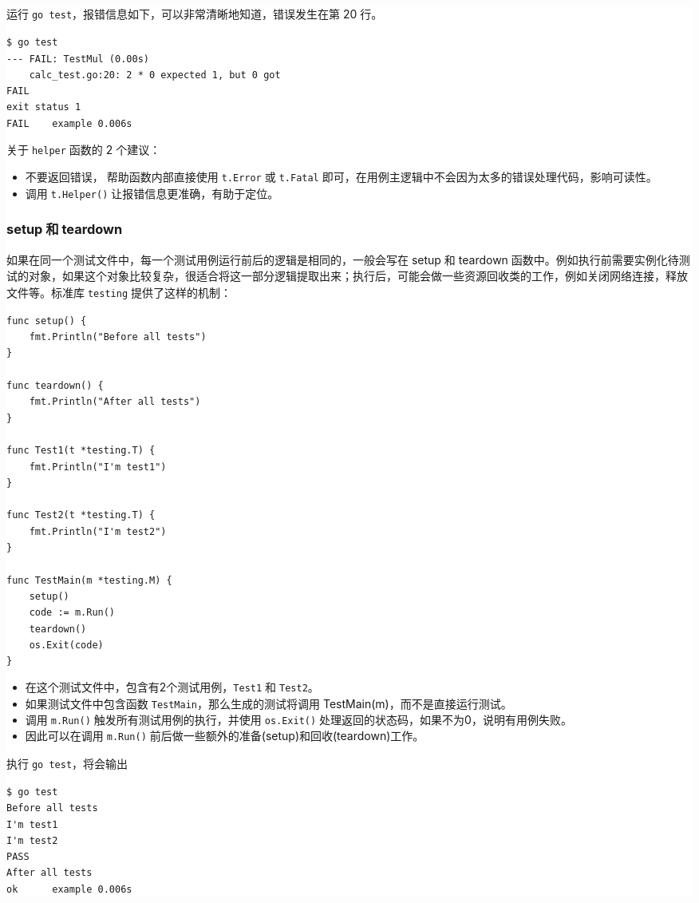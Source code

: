 运行 `go test`，报错信息如下，可以非常清晰地知道，错误发生在第 20 行。

```
$ go test
--- FAIL: TestMul (0.00s)
    calc_test.go:20: 2 * 0 expected 1, but 0 got
FAIL
exit status 1
FAIL    example 0.006s
```

关于 `helper` 函数的 2 个建议：

+ 不要返回错误， 帮助函数内部直接使用 `t.Error` 或 `t.Fatal` 即可，在用例主逻辑中不会因为太多的错误处理代码，影响可读性。
+ 调用 `t.Helper()` 让报错信息更准确，有助于定位。



### setup 和 teardown

如果在同一个测试文件中，每一个测试用例运行前后的逻辑是相同的，一般会写在 setup 和 teardown 函数中。例如执行前需要实例化待测试的对象，如果这个对象比较复杂，很适合将这一部分逻辑提取出来；执行后，可能会做一些资源回收类的工作，例如关闭网络连接，释放文件等。标准库 `testing` 提供了这样的机制：

```
func setup() {
	fmt.Println("Before all tests")
}

func teardown() {
	fmt.Println("After all tests")
}

func Test1(t *testing.T) {
	fmt.Println("I'm test1")
}

func Test2(t *testing.T) {
	fmt.Println("I'm test2")
}

func TestMain(m *testing.M) {
	setup()
	code := m.Run()
	teardown()
	os.Exit(code)
}
```

+ 在这个测试文件中，包含有2个测试用例，`Test1` 和 `Test2`。
+ 如果测试文件中包含函数 `TestMain`，那么生成的测试将调用 TestMain(m)，而不是直接运行测试。
+ 调用 `m.Run()` 触发所有测试用例的执行，并使用 `os.Exit()` 处理返回的状态码，如果不为0，说明有用例失败。
+ 因此可以在调用 `m.Run()` 前后做一些额外的准备(setup)和回收(teardown)工作。

执行 `go test`，将会输出

```
$ go test
Before all tests
I'm test1
I'm test2
PASS
After all tests
ok      example 0.006s
```
